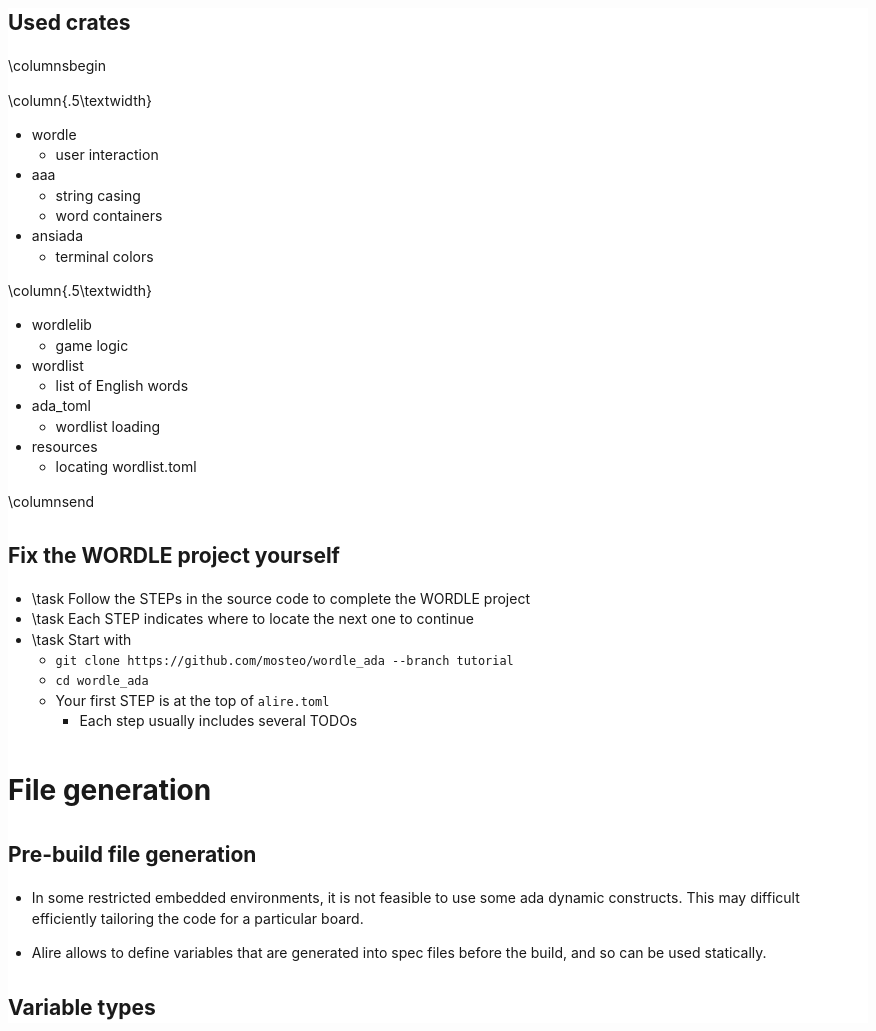 ## Used crates

\columnsbegin

\column{.5\textwidth}

- wordle
  - user interaction
- aaa
  - string casing
  - word containers
- ansiada
  - terminal colors

\column{.5\textwidth}

- wordlelib
  - game logic
- wordlist
  - list of English words
- ada_toml
  - wordlist loading
- resources
  - locating wordlist.toml

\columnsend

## Fix the WORDLE project yourself

- \task Follow the STEPs in the source code to complete the WORDLE project
- \task Each STEP indicates where to locate the next one to continue
- \task Start with
  - `git clone https://github.com/mosteo/wordle_ada --branch tutorial`
  - `cd wordle_ada`
  - Your first STEP is at the top of `alire.toml`
    - Each step usually includes several TODOs



[Section]::::::::::::::::::::::::::::::::::::::::::::::::::::::::::::::::::::::

# File generation

## Pre-build file generation

- In some restricted embedded environments, it is not feasible to use some ada dynamic constructs. This may difficult efficiently tailoring the code for a particular board.

- Alire allows to define variables that are generated into spec files before the build, and so can be used statically.

## Variable types
